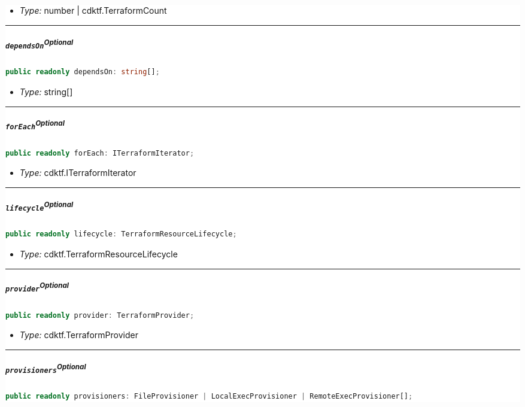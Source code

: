 - *Type:* number | cdktf.TerraformCount

---

##### `dependsOn`<sup>Optional</sup> <a name="dependsOn" id="@cdktf/provider-snowflake.service.Service.property.dependsOn"></a>

```typescript
public readonly dependsOn: string[];
```

- *Type:* string[]

---

##### `forEach`<sup>Optional</sup> <a name="forEach" id="@cdktf/provider-snowflake.service.Service.property.forEach"></a>

```typescript
public readonly forEach: ITerraformIterator;
```

- *Type:* cdktf.ITerraformIterator

---

##### `lifecycle`<sup>Optional</sup> <a name="lifecycle" id="@cdktf/provider-snowflake.service.Service.property.lifecycle"></a>

```typescript
public readonly lifecycle: TerraformResourceLifecycle;
```

- *Type:* cdktf.TerraformResourceLifecycle

---

##### `provider`<sup>Optional</sup> <a name="provider" id="@cdktf/provider-snowflake.service.Service.property.provider"></a>

```typescript
public readonly provider: TerraformProvider;
```

- *Type:* cdktf.TerraformProvider

---

##### `provisioners`<sup>Optional</sup> <a name="provisioners" id="@cdktf/provider-snowflake.service.Service.property.provisioners"></a>

```typescript
public readonly provisioners: FileProvisioner | LocalExecProvisioner | RemoteExecProvisioner[];
```
